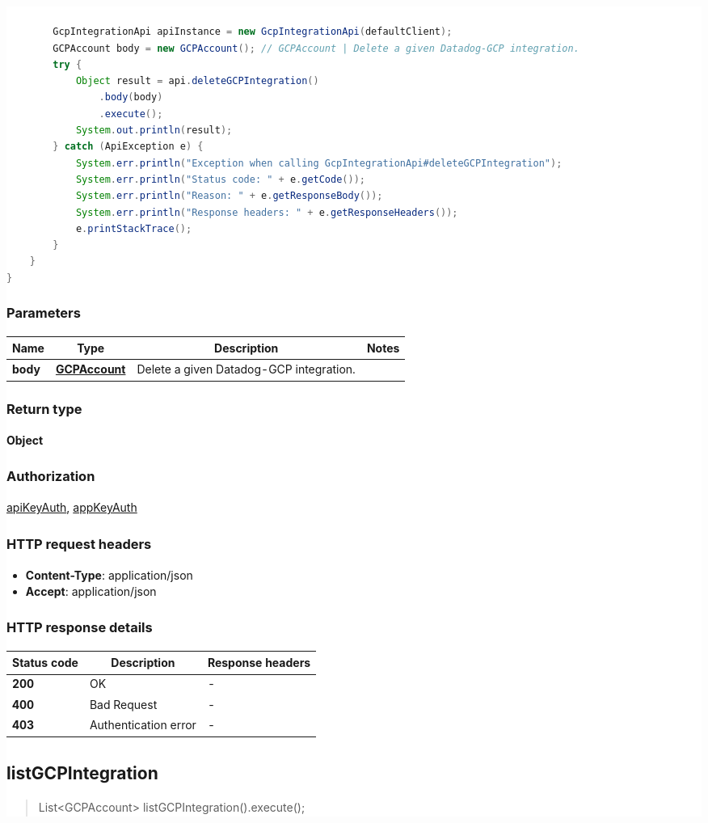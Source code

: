 ```java

        GcpIntegrationApi apiInstance = new GcpIntegrationApi(defaultClient);
        GCPAccount body = new GCPAccount(); // GCPAccount | Delete a given Datadog-GCP integration.
        try {
            Object result = api.deleteGCPIntegration()
                .body(body)
                .execute();
            System.out.println(result);
        } catch (ApiException e) {
            System.err.println("Exception when calling GcpIntegrationApi#deleteGCPIntegration");
            System.err.println("Status code: " + e.getCode());
            System.err.println("Reason: " + e.getResponseBody());
            System.err.println("Response headers: " + e.getResponseHeaders());
            e.printStackTrace();
        }
    }
}
```

### Parameters


Name | Type | Description  | Notes
------------- | ------------- | ------------- | -------------
 **body** | [**GCPAccount**](GCPAccount.md)| Delete a given Datadog-GCP integration. |

### Return type

**Object**

### Authorization

[apiKeyAuth](../README.md#apiKeyAuth), [appKeyAuth](../README.md#appKeyAuth)

### HTTP request headers

- **Content-Type**: application/json
- **Accept**: application/json

### HTTP response details
| Status code | Description | Response headers |
|-------------|-------------|------------------|
| **200** | OK |  -  |
| **400** | Bad Request |  -  |
| **403** | Authentication error |  -  |


## listGCPIntegration

> List&lt;GCPAccount&gt; listGCPIntegration().execute();
